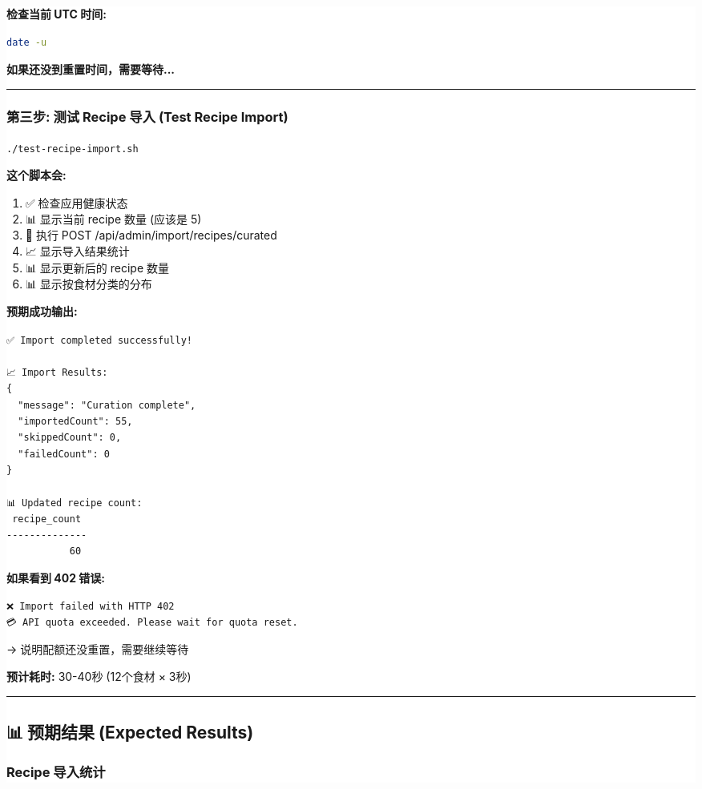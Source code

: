**检查当前 UTC 时间:**
```bash
date -u
```

**如果还没到重置时间，需要等待...**

---

### 第三步: 测试 Recipe 导入 (Test Recipe Import)

```bash
./test-recipe-import.sh
```

**这个脚本会:**
1. ✅ 检查应用健康状态
2. 📊 显示当前 recipe 数量 (应该是 5)
3. 🚀 执行 POST /api/admin/import/recipes/curated
4. 📈 显示导入结果统计
5. 📊 显示更新后的 recipe 数量
6. 📊 显示按食材分类的分布

**预期成功输出:**
```
✅ Import completed successfully!

📈 Import Results:
{
  "message": "Curation complete",
  "importedCount": 55,
  "skippedCount": 0,
  "failedCount": 0
}

📊 Updated recipe count:
 recipe_count 
--------------
           60
```

**如果看到 402 错误:**
```
❌ Import failed with HTTP 402
💳 API quota exceeded. Please wait for quota reset.
```
→ 说明配额还没重置，需要继续等待

**预计耗时:** 30-40秒 (12个食材 × 3秒)

---

## 📊 预期结果 (Expected Results)

### Recipe 导入统计
